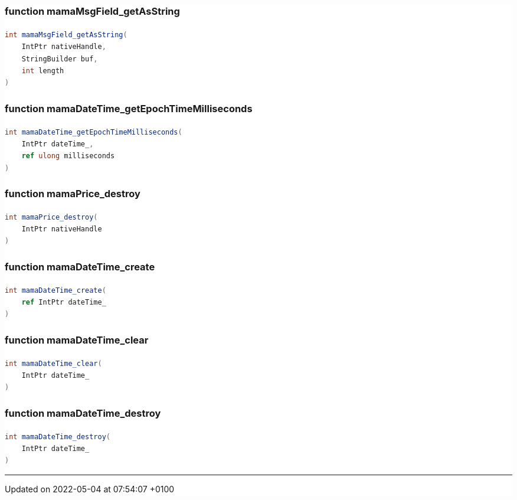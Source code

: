 
### function mamaMsgField_getAsString

```csharp
int mamaMsgField_getAsString(
    IntPtr nativeHandle,
    StringBuilder buf,
    int length
)
```


### function mamaDateTime_getEpochTimeMilliseconds

```csharp
int mamaDateTime_getEpochTimeMilliseconds(
    IntPtr dateTime_,
    ref ulong milliseconds
)
```


### function mamaPrice_destroy

```csharp
int mamaPrice_destroy(
    IntPtr nativeHandle
)
```


### function mamaDateTime_create

```csharp
int mamaDateTime_create(
    ref IntPtr dateTime_
)
```


### function mamaDateTime_clear

```csharp
int mamaDateTime_clear(
    IntPtr dateTime_
)
```


### function mamaDateTime_destroy

```csharp
int mamaDateTime_destroy(
    IntPtr dateTime_
)
```


-------------------------------

Updated on 2022-05-04 at 07:54:07 +0100